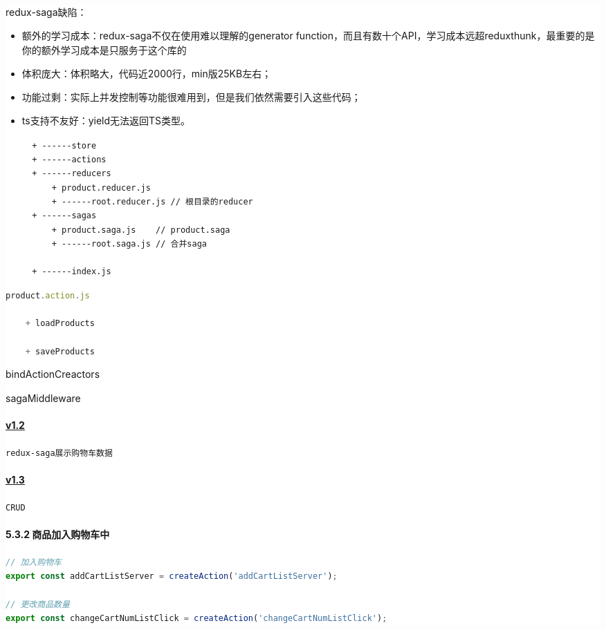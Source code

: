 redux-saga缺陷：

- 额外的学习成本：redux-saga不仅在使⽤难以理解的generator function，⽽且有数⼗个API，学习成本远超reduxthunk，最重要的是你的额外学习成本是只服务于这个库的
- 体积庞⼤：体积略⼤，代码近2000⾏，min版25KB左右；
- 功能过剩：实际上并发控制等功能很难⽤到，但是我们依然需要引⼊这些代码；
- ts⽀持不友好：yield⽆法返回TS类型。

	
		+ ------store
		+ ------actions
		+ ------reducers
			+ product.reducer.js
			+ ------root.reducer.js // 根目录的reducer
		+ ------sagas
			+ product.saga.js    // product.saga
			+ ------root.saga.js // 合并saga
		
		+ ------index.js
	

``` js
product.action.js

	+ loadProducts

	+ saveProducts
```



bindActionCreactors

sagaMiddleware



#### [v1.2](https://github.com/dL-hx/shopping/releases/tag/v1.2)

```
redux-saga展示购物车数据
```



#### [v1.3 ](https://github.com/dL-hx/shopping/releases/tag/v1.3)

```
CRUD
```

#### 5.3.2 商品加入购物车中

``` js
// 加入购物车
export const addCartListServer = createAction('addCartListServer');

// 更改商品数量
export const changeCartNumListClick = createAction('changeCartNumListClick');
```
